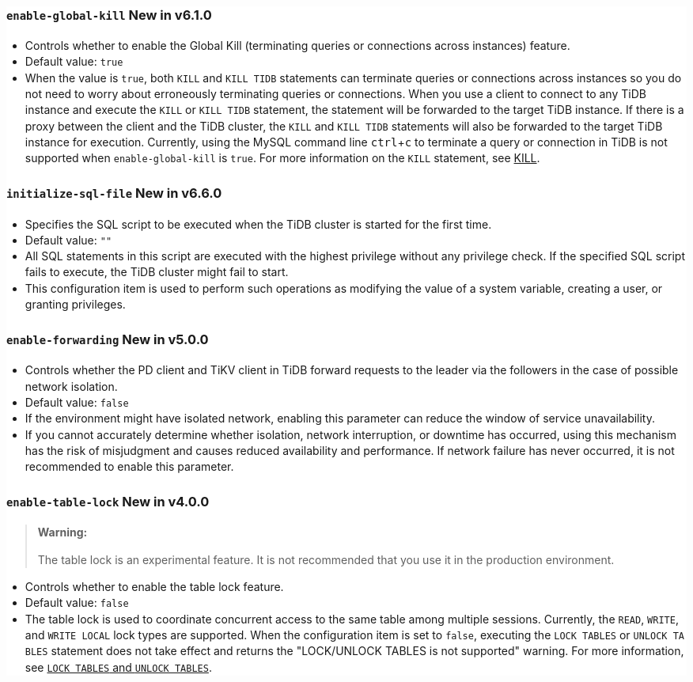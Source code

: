 ### `enable-global-kill` <span class="version-mark">New in v6.1.0</span>

+ Controls whether to enable the Global Kill (terminating queries or connections across instances) feature.
+ Default value: `true`
+ When the value is `true`, both `KILL` and `KILL TIDB` statements can terminate queries or connections across instances so you do not need to worry about erroneously terminating queries or connections. When you use a client to connect to any TiDB instance and execute the `KILL` or `KILL TIDB` statement, the statement will be forwarded to the target TiDB instance. If there is a proxy between the client and the TiDB cluster, the `KILL` and `KILL TIDB` statements will also be forwarded to the target TiDB instance for execution. Currently, using the MySQL command line <kbd>ctrl</kbd>+<kbd>c</kbd> to terminate a query or connection in TiDB is not supported when `enable-global-kill` is `true`. For more information on the `KILL` statement, see [KILL](/sql-statements/sql-statement-kill.md).

### `initialize-sql-file` <span class="version-mark">New in v6.6.0</span>

+ Specifies the SQL script to be executed when the TiDB cluster is started for the first time.
+ Default value: `""`
+ All SQL statements in this script are executed with the highest privilege without any privilege check. If the specified SQL script fails to execute, the TiDB cluster might fail to start.
+ This configuration item is used to perform such operations as modifying the value of a system variable, creating a user, or granting privileges.

### `enable-forwarding` <span class="version-mark">New in v5.0.0</span>

+ Controls whether the PD client and TiKV client in TiDB forward requests to the leader via the followers in the case of possible network isolation.
+ Default value: `false`
+ If the environment might have isolated network, enabling this parameter can reduce the window of service unavailability.
+ If you cannot accurately determine whether isolation, network interruption, or downtime has occurred, using this mechanism has the risk of misjudgment and causes reduced availability and performance. If network failure has never occurred, it is not recommended to enable this parameter.

### `enable-table-lock` <span class="version-mark">New in v4.0.0</span>

> **Warning:**
>
> The table lock is an experimental feature. It is not recommended that you use it in the production environment.

+ Controls whether to enable the table lock feature.
+ Default value: `false`
+ The table lock is used to coordinate concurrent access to the same table among multiple sessions. Currently, the `READ`, `WRITE`, and `WRITE LOCAL` lock types are supported. When the configuration item is set to `false`, executing the `LOCK TABLES` or `UNLOCK TABLES` statement does not take effect and returns the "LOCK/UNLOCK TABLES is not supported" warning. For more information, see [`LOCK TABLES` and `UNLOCK TABLES`](/sql-statements/sql-statement-lock-tables-and-unlock-tables.md).
